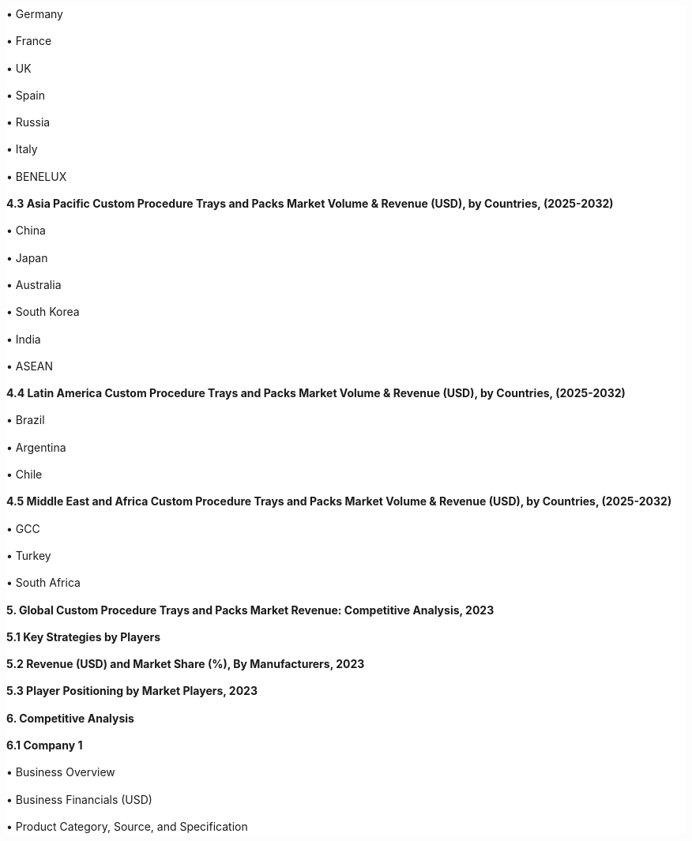 • Germany

• France

• UK

• Spain

• Russia

• Italy

• BENELUX

<strong>4.3 Asia Pacific Custom Procedure Trays and Packs Market Volume &amp; Revenue (USD), by Countries, (2025-2032)</strong>

• China

• Japan

• Australia

• South Korea

• India

• ASEAN

<strong>4.4 Latin America Custom Procedure Trays and Packs Market Volume &amp; Revenue (USD), by Countries, (2025-2032)</strong>

• Brazil

• Argentina

• Chile

<strong>4.5 Middle East and Africa Custom Procedure Trays and Packs Market Volume &amp; Revenue (USD), by Countries, (2025-2032)</strong>

• GCC

• Turkey

• South Africa

<strong>5. Global Custom Procedure Trays and Packs Market Revenue: Competitive Analysis, 2023</strong>

<strong>5.1 Key Strategies by Players</strong>

<strong>5.2 Revenue (USD) and Market Share (%), By Manufacturers, 2023</strong>

<strong>5.3 Player Positioning by Market Players, 2023</strong>

<strong>6. Competitive Analysis</strong>

<strong>6.1 Company 1</strong>

• Business Overview

• Business Financials (USD)

• Product Category, Source, and Specification
